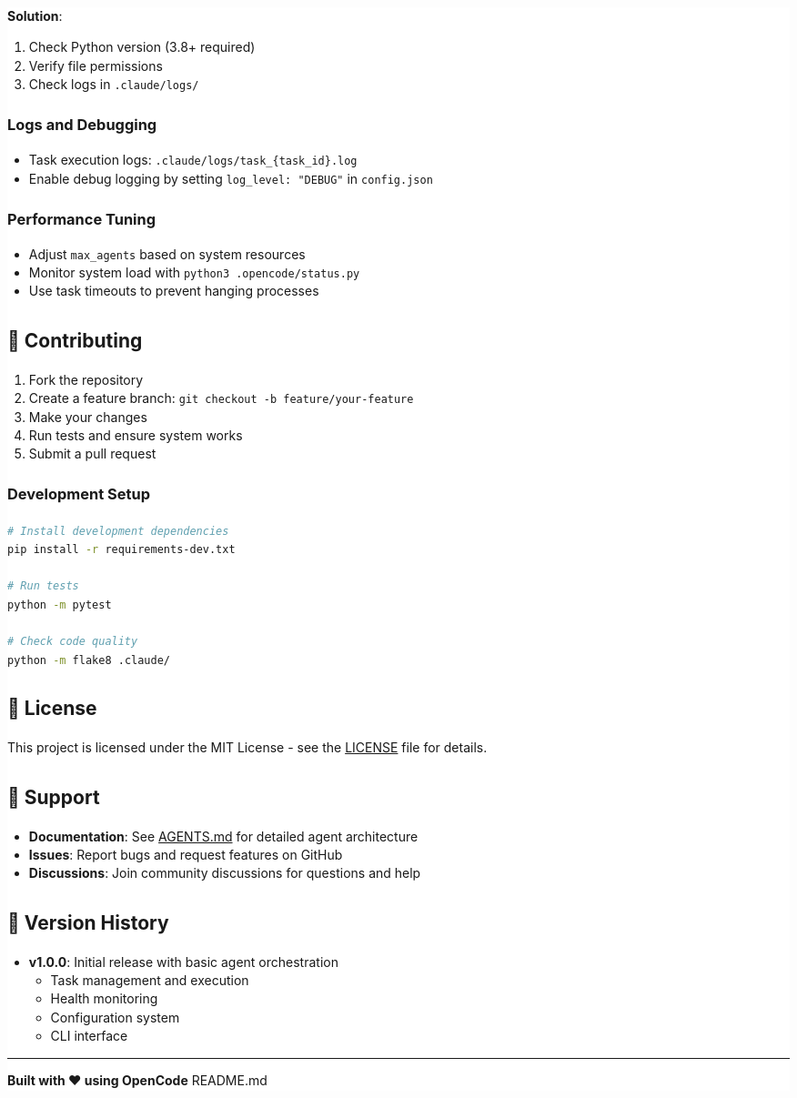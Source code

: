 **Solution**:

1. Check Python version (3.8+ required)
2. Verify file permissions
3. Check logs in `.claude/logs/`

### Logs and Debugging

- Task execution logs: `.claude/logs/task_{task_id}.log`
- Enable debug logging by setting `log_level: "DEBUG"` in `config.json`

### Performance Tuning

- Adjust `max_agents` based on system resources
- Monitor system load with `python3 .opencode/status.py`
- Use task timeouts to prevent hanging processes

## 🤝 Contributing

1. Fork the repository
2. Create a feature branch: `git checkout -b feature/your-feature`
3. Make your changes
4. Run tests and ensure system works
5. Submit a pull request

### Development Setup

```bash
# Install development dependencies
pip install -r requirements-dev.txt

# Run tests
python -m pytest

# Check code quality
python -m flake8 .claude/
```

## 📄 License

This project is licensed under the MIT License - see the [LICENSE](LICENSE) file for details.

## 🙋 Support

- **Documentation**: See [AGENTS.md](AGENTS.md) for detailed agent architecture
- **Issues**: Report bugs and request features on GitHub
- **Discussions**: Join community discussions for questions and help

## 🔄 Version History

- **v1.0.0**: Initial release with basic agent orchestration
  - Task management and execution
  - Health monitoring
  - Configuration system
  - CLI interface

---

**Built with ❤️ using OpenCode**</content>
<parameter name="filePath">README.md
